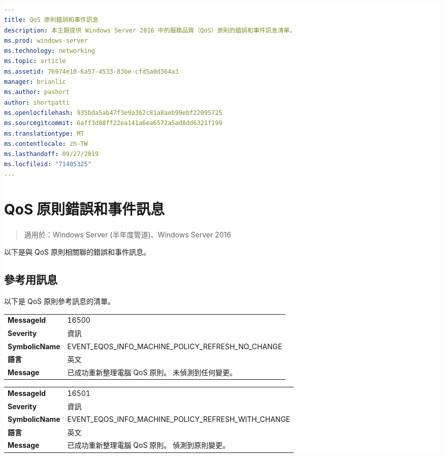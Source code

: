 ```yaml
---
title: QoS 原則錯誤和事件訊息
description: 本主題提供 Windows Server 2016 中的服務品質（QoS）原則的錯誤和事件訊息清單。
ms.prod: windows-server
ms.technology: networking
ms.topic: article
ms.assetid: 76974e10-6a57-4533-83be-cfd5a0d364a3
manager: brianlic
ms.author: pashort
author: shortpatti
ms.openlocfilehash: 935bda5ab47f3e9a362c81a8aeb99ebf22095725
ms.sourcegitcommit: 6aff3d88ff22ea141a6ea6572a5ad8dd6321f199
ms.translationtype: MT
ms.contentlocale: zh-TW
ms.lasthandoff: 09/27/2019
ms.locfileid: "71405325"
---
```

# <a name="qos-policy-error-and-event-messages"></a>QoS 原則錯誤和事件訊息

>適用於：Windows Server (半年度管道)、Windows Server 2016

以下是與 QoS 原則相關聯的錯誤和事件訊息。  
  
## <a name="informational-messages"></a>參考用訊息  

以下是 QoS 原則參考訊息的清單。

|||  
|-|-|  
|**MessageId**|16500|  
|**Severity**|資訊|  
|**SymbolicName**|EVENT_EQOS_INFO_MACHINE_POLICY_REFRESH_NO_CHANGE|  
|**語言**|英文|  
|**Message**|已成功重新整理電腦 QoS 原則。 未偵測到任何變更。|  
  
|||  
|-|-|  
|**MessageId**|16501|  
|**Severity**|資訊|  
|**SymbolicName**|EVENT_EQOS_INFO_MACHINE_POLICY_REFRESH_WITH_CHANGE|  
|**語言**|英文|  
|**Message**|已成功重新整理電腦 QoS 原則。 偵測到原則變更。|  
  